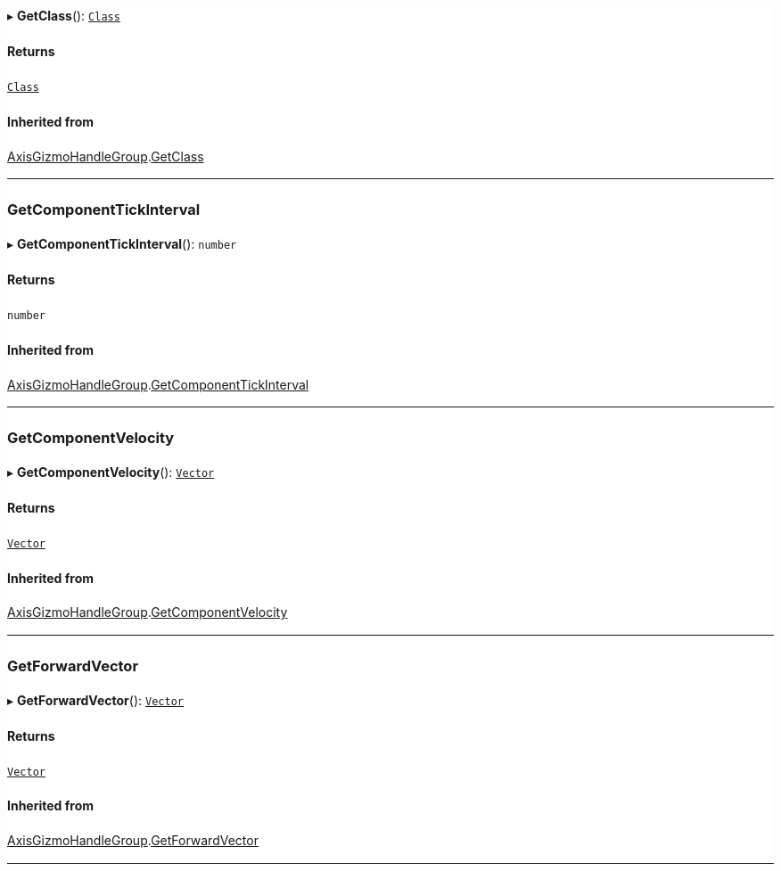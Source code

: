 ▸ **GetClass**(): [`Class`](ue_ue.Class.md)

#### Returns

[`Class`](ue_ue.Class.md)

#### Inherited from

[AxisGizmoHandleGroup](ue_ue.AxisGizmoHandleGroup.md).[GetClass](ue_ue.AxisGizmoHandleGroup.md#getclass)

___

### GetComponentTickInterval

▸ **GetComponentTickInterval**(): `number`

#### Returns

`number`

#### Inherited from

[AxisGizmoHandleGroup](ue_ue.AxisGizmoHandleGroup.md).[GetComponentTickInterval](ue_ue.AxisGizmoHandleGroup.md#getcomponenttickinterval)

___

### GetComponentVelocity

▸ **GetComponentVelocity**(): [`Vector`](ue_ue_s.Vector.md)

#### Returns

[`Vector`](ue_ue_s.Vector.md)

#### Inherited from

[AxisGizmoHandleGroup](ue_ue.AxisGizmoHandleGroup.md).[GetComponentVelocity](ue_ue.AxisGizmoHandleGroup.md#getcomponentvelocity)

___

### GetForwardVector

▸ **GetForwardVector**(): [`Vector`](ue_ue_s.Vector.md)

#### Returns

[`Vector`](ue_ue_s.Vector.md)

#### Inherited from

[AxisGizmoHandleGroup](ue_ue.AxisGizmoHandleGroup.md).[GetForwardVector](ue_ue.AxisGizmoHandleGroup.md#getforwardvector)

___

